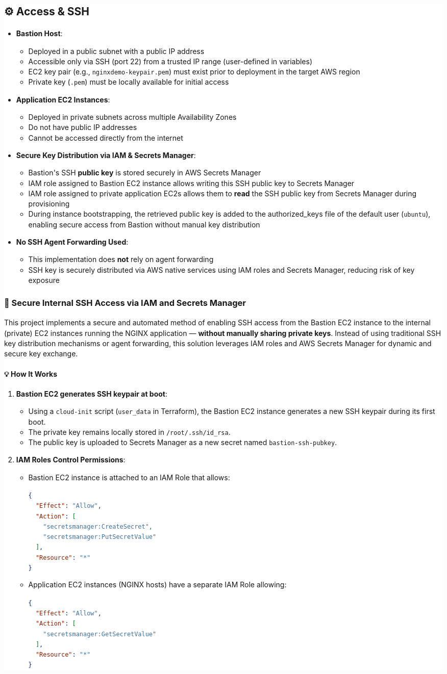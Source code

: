 
## ⚙️ Access & SSH

- **Bastion Host**:
  - Deployed in a public subnet with a public IP address
  - Accessible only via SSH (port 22) from a trusted IP range (user-defined in variables)
  - EC2 key pair (e.g., `nginxdemo-keypair.pem`) must exist prior to deployment in the target AWS region
  - Private key (`.pem`) must be locally available for initial access

- **Application EC2 Instances**:
  - Deployed in private subnets across multiple Availability Zones
  - Do not have public IP addresses
  - Cannot be accessed directly from the internet

- **Secure Key Distribution via IAM & Secrets Manager**:
  - Bastion's SSH **public key** is stored securely in AWS Secrets Manager
  - IAM role assigned to Bastion EC2 instance allows writing this SSH public key to Secrets Manager
  - IAM role assigned to private application EC2s allows them to **read** the SSH public key from Secrets Manager during provisioning
  - During instance bootstrapping, the retrieved public key is added to the authorized_keys file of the default user (`ubuntu`), enabling secure access from Bastion without manual key distribution

- **No SSH Agent Forwarding Used**:
  - This implementation does **not** rely on agent forwarding
  - SSH key is securely distributed via AWS native services using IAM roles and Secrets Manager, reducing risk of key exposure

### 🔐 Secure Internal SSH Access via IAM and Secrets Manager

This project implements a secure and automated method of enabling SSH access from the Bastion EC2 instance to the internal (private) EC2 instances running the NGINX application — **without manually sharing private keys**. Instead of using traditional SSH key distribution mechanisms or agent forwarding, this solution leverages IAM roles and AWS Secrets Manager for dynamic and secure key exchange.

#### 💡 How It Works

1. **Bastion EC2 generates SSH keypair at boot**:
   - Using a `cloud-init` script (`user_data` in Terraform), the Bastion EC2 instance generates a new SSH keypair during its first boot.
   - The private key remains locally stored in `/root/.ssh/id_rsa`.
   - The public key is uploaded to Secrets Manager as a new secret named `bastion-ssh-pubkey`.

2. **IAM Roles Control Permissions**:
   - Bastion EC2 instance is attached to an IAM Role that allows:
     ```json
     {
       "Effect": "Allow",
       "Action": [
         "secretsmanager:CreateSecret",
         "secretsmanager:PutSecretValue"
       ],
       "Resource": "*"
     }
     ```
   - Application EC2 instances (NGINX hosts) have a separate IAM Role allowing:
     ```json
     {
       "Effect": "Allow",
       "Action": [
         "secretsmanager:GetSecretValue"
       ],
       "Resource": "*"
     }
     ```
